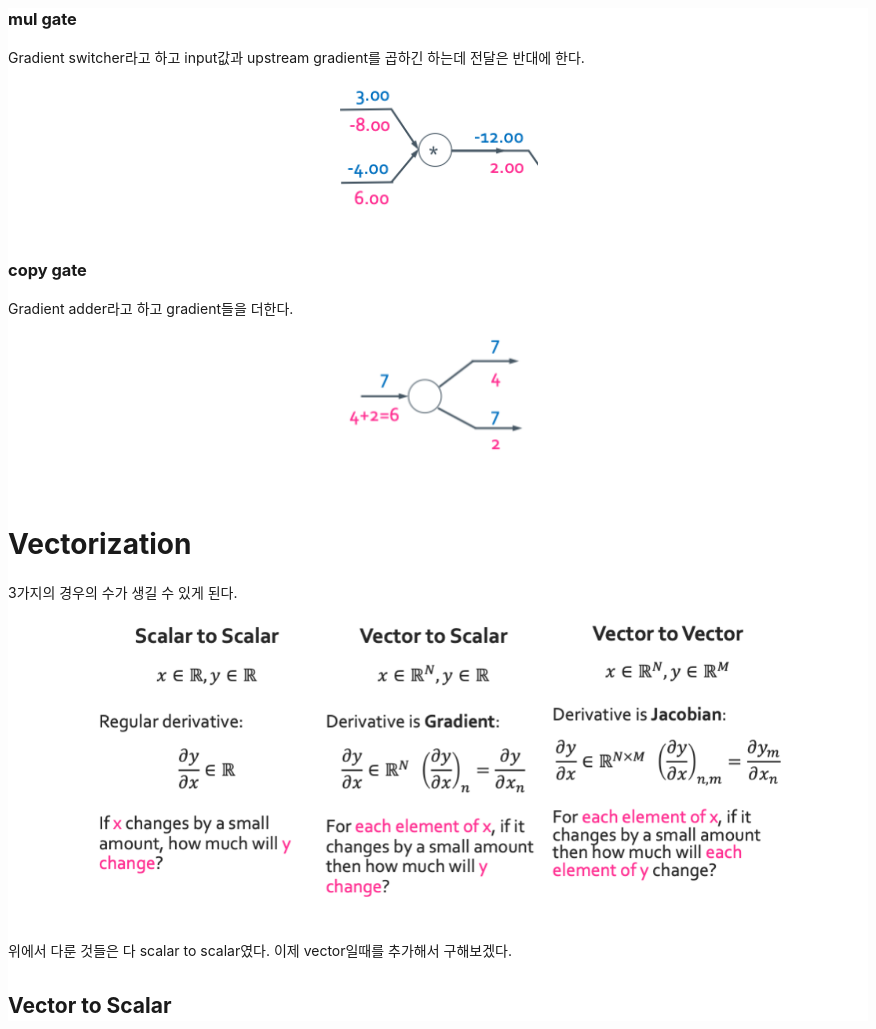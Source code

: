 ### mul gate
Gradient switcher라고 하고 input값과 upstream gradient를 곱하긴 하는데 전달은 반대에 한다.
<center><img src="/images/ML/nw_back_mul.png" width = "200"></center><br>

### copy gate
Gradient adder라고 하고 gradient들을 더한다.
<center><img src="/images/ML/nw_back_copy.png" width = "200"></center><br>

# Vectorization

3가지의 경우의 수가 생길 수 있게 된다.
<center><img src="/images/ML/nw_vector.png" width = "700"></center><br>

위에서 다룬 것들은 다 scalar to scalar였다. 이제 vector일때를 추가해서 구해보겠다.

## Vector to Scalar